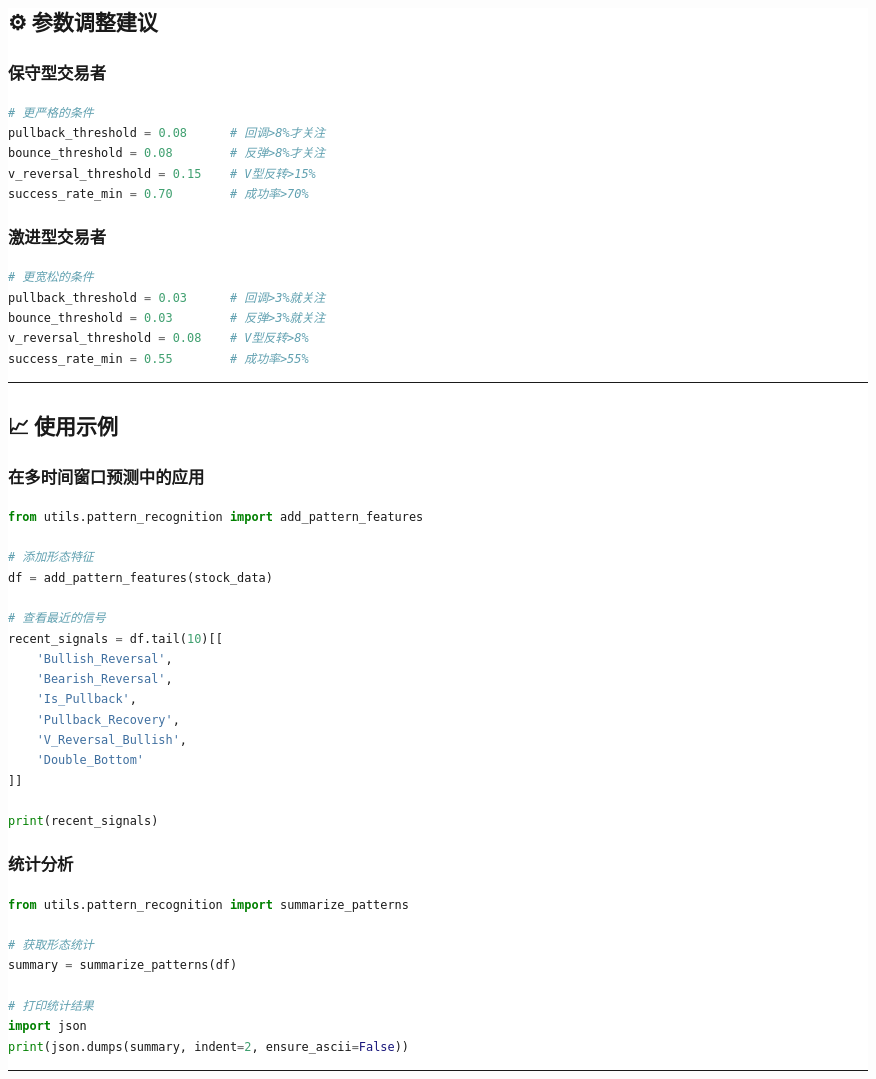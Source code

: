 ## ⚙️ 参数调整建议

### 保守型交易者

```python
# 更严格的条件
pullback_threshold = 0.08      # 回调>8%才关注
bounce_threshold = 0.08        # 反弹>8%才关注
v_reversal_threshold = 0.15    # V型反转>15%
success_rate_min = 0.70        # 成功率>70%
```

### 激进型交易者

```python
# 更宽松的条件
pullback_threshold = 0.03      # 回调>3%就关注
bounce_threshold = 0.03        # 反弹>3%就关注
v_reversal_threshold = 0.08    # V型反转>8%
success_rate_min = 0.55        # 成功率>55%
```

---

## 📈 使用示例

### 在多时间窗口预测中的应用

```python
from utils.pattern_recognition import add_pattern_features

# 添加形态特征
df = add_pattern_features(stock_data)

# 查看最近的信号
recent_signals = df.tail(10)[[
    'Bullish_Reversal', 
    'Bearish_Reversal',
    'Is_Pullback',
    'Pullback_Recovery',
    'V_Reversal_Bullish',
    'Double_Bottom'
]]

print(recent_signals)
```

### 统计分析

```python
from utils.pattern_recognition import summarize_patterns

# 获取形态统计
summary = summarize_patterns(df)

# 打印统计结果
import json
print(json.dumps(summary, indent=2, ensure_ascii=False))
```

---